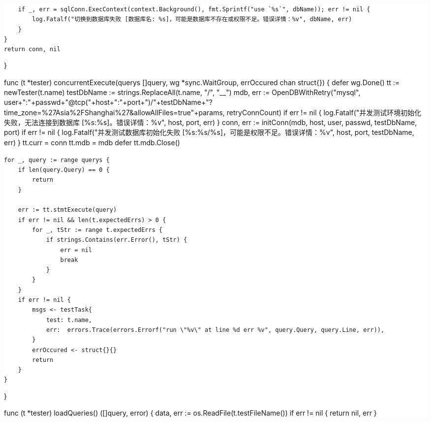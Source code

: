 		if _, err = sqlConn.ExecContext(context.Background(), fmt.Sprintf("use `%s`", dbName)); err != nil {
			log.Fatalf("切换到数据库失败 [数据库名: %s]，可能是数据库不存在或权限不足。错误详情：%v", dbName, err)
		}
	}
	return conn, nil
}

func (t *tester) concurrentExecute(querys []query, wg *sync.WaitGroup, errOccured chan struct{}) {
	defer wg.Done()
	tt := newTester(t.name)
	testDbName := strings.ReplaceAll(t.name, "/", "__")
	mdb, err := OpenDBWithRetry("mysql", user+":"+passwd+"@tcp("+host+":"+port+")/"+testDbName+"?time_zone=%27Asia%2FShanghai%27&allowAllFiles=true"+params, retryConnCount)
	if err != nil {
		log.Fatalf("并发测试环境初始化失败，无法连接到数据库 [%s:%s]。错误详情：%v", host, port, err)
	}
	conn, err := initConn(mdb, host, user, passwd, testDbName, port)
	if err != nil {
		log.Fatalf("并发测试数据库初始化失败 [%s:%s/%s]，可能是权限不足。错误详情：%v", host, port, testDbName, err)
	}
	tt.curr = conn
	tt.mdb = mdb
	defer tt.mdb.Close()

	for _, query := range querys {
		if len(query.Query) == 0 {
			return
		}

		err := tt.stmtExecute(query)
		if err != nil && len(t.expectedErrs) > 0 {
			for _, tStr := range t.expectedErrs {
				if strings.Contains(err.Error(), tStr) {
					err = nil
					break
				}
			}
		}
		if err != nil {
			msgs <- testTask{
				test: t.name,
				err:  errors.Trace(errors.Errorf("run \"%v\" at line %d err %v", query.Query, query.Line, err)),
			}
			errOccured <- struct{}{}
			return
		}
	}
}

func (t *tester) loadQueries() ([]query, error) {
	data, err := os.ReadFile(t.testFileName())
	if err != nil {
		return nil, err
	}
